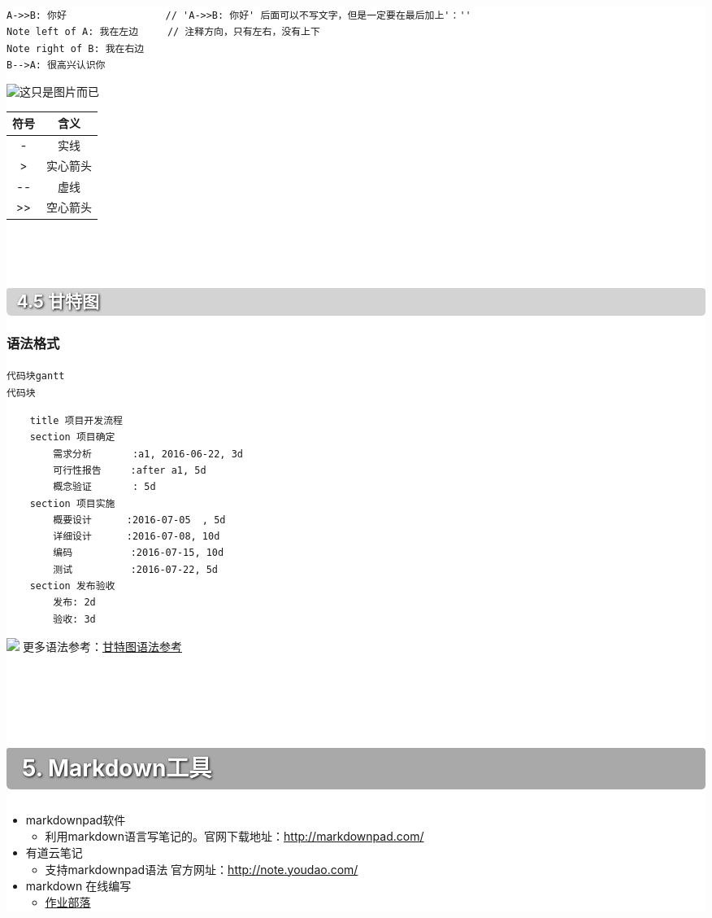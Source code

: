 ```sequence
A->>B: 你好                 // 'A->>B: 你好' 后面可以不写文字，但是一定要在最后加上'：''
Note left of A: 我在左边     // 注释方向，只有左右，没有上下
Note right of B: 我在右边
B-->A: 很高兴认识你
```

![](https://upload-images.jianshu.io/upload_images/6912209-784ce9bb7beb6672.png?imageMogr2/auto-orient/ "这只是图片而已")  

   符号     |   含义    
:----------:|:----------:
    -	    |   实线
    >	    |   实心箭头
    --	    |   虚线
    >>	    |   空心箭头


<br /><br />
##  <p style="background-color: lightgrey;border-radius:3px 4px 5px 6px;text-shadow:1px 1px 3px #000;color: white;padding: 2px;">&ensp;4.5 甘特图</p>   
### 语法格式
```
代码块gantt
代码块
```
```gantt
    title 项目开发流程
    section 项目确定
        需求分析       :a1, 2016-06-22, 3d
        可行性报告     :after a1, 5d
        概念验证       : 5d
    section 项目实施
        概要设计      :2016-07-05  , 5d
        详细设计      :2016-07-08, 10d
        编码          :2016-07-15, 10d
        测试          :2016-07-22, 5d
    section 发布验收
        发布: 2d
        验收: 3d
```
![](http://upload-images.jianshu.io/upload_images/33055-88d25f696dbcfb1f.jpeg?imageMogr2/auto-orient/strip%7CimageView2/2/w/1240)
更多语法参考：[甘特图语法参考](https://mermaidjs.github.io/)



<br />
<br /><br />  

# <p style="background-color: darkgrey;border-radius:3px 4px 5px 6px;text-shadow:1px 1px 3px #000;color: white;padding: 5px;">&ensp;5. Markdown工具</p>
- markdownpad软件  
    - 利用markdown语言写笔记的。官网下载地址：http://markdownpad.com/
- 有道云笔记
    - 支持markdownpad语法 官方网址：http://note.youdao.com/
- markdown 在线编写
    - [作业部落](https://www.zybuluo.com/mdeditor)  
